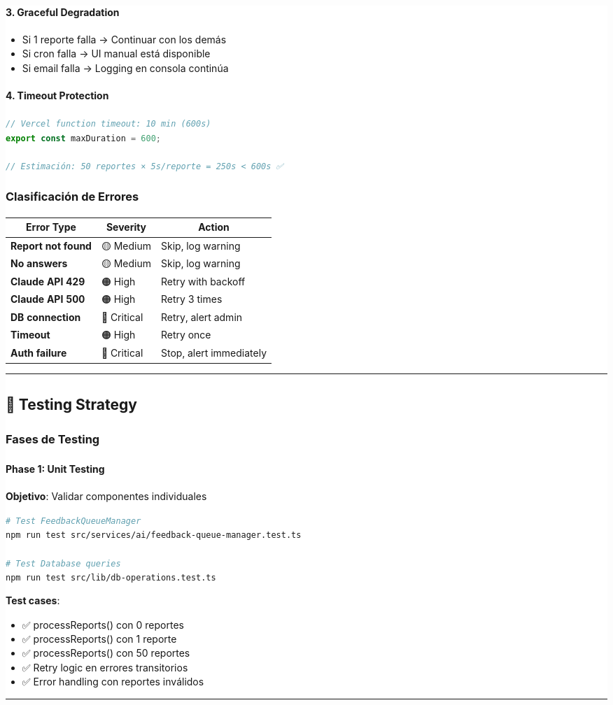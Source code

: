 #### 3. Graceful Degradation
- Si 1 reporte falla → Continuar con los demás
- Si cron falla → UI manual está disponible
- Si email falla → Logging en consola continúa

#### 4. Timeout Protection
```typescript
// Vercel function timeout: 10 min (600s)
export const maxDuration = 600;

// Estimación: 50 reportes × 5s/reporte = 250s < 600s ✅
```

### Clasificación de Errores

| Error Type | Severity | Action |
|------------|----------|--------|
| **Report not found** | 🟡 Medium | Skip, log warning |
| **No answers** | 🟡 Medium | Skip, log warning |
| **Claude API 429** | 🟠 High | Retry with backoff |
| **Claude API 500** | 🟠 High | Retry 3 times |
| **DB connection** | 🔴 Critical | Retry, alert admin |
| **Timeout** | 🟠 High | Retry once |
| **Auth failure** | 🔴 Critical | Stop, alert immediately |

---

## 🧪 Testing Strategy

### Fases de Testing

#### Phase 1: Unit Testing
**Objetivo**: Validar componentes individuales

```bash
# Test FeedbackQueueManager
npm run test src/services/ai/feedback-queue-manager.test.ts

# Test Database queries
npm run test src/lib/db-operations.test.ts
```

**Test cases**:
- ✅ processReports() con 0 reportes
- ✅ processReports() con 1 reporte
- ✅ processReports() con 50 reportes
- ✅ Retry logic en errores transitorios
- ✅ Error handling con reportes inválidos

---